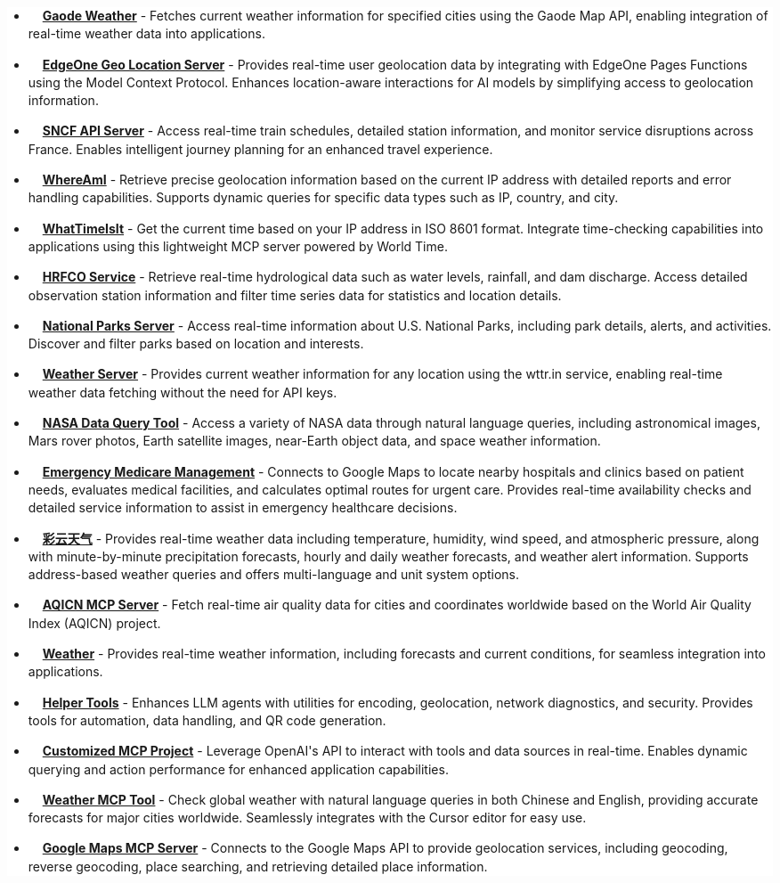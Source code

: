 - <img src="https://github.com/null.png?size=120" width="12px" height="12px" /> **[Gaode Weather](https://github.com/kevinkelin/mcp-gaodeweather-server)** - Fetches current weather information for specified cities using the Gaode Map API, enabling integration of real-time weather data into applications.

- <img src="https://github.com/kinglionsz.png?size=120" width="12px" height="12px" /> **[EdgeOne Geo Location Server](https://github.com/kinglionsz/mcp-geo)** - Provides real-time user geolocation data by integrating with EdgeOne Pages Functions using the Model Context Protocol. Enhances location-aware interactions for AI models by simplifying access to geolocation information.

- <img src="https://github.com/Kryzo.png?size=120" width="12px" height="12px" /> **[SNCF API Server](https://github.com/Kryzo/mcp-sncf)** - Access real-time train schedules, detailed station information, and monitor service disruptions across France. Enables intelligent journey planning for an enhanced travel experience.

- <img src="https://github.com/kukapay.png?size=120" width="12px" height="12px" /> **[WhereAmI](https://github.com/kukapay/whereami-mcp)** - Retrieve precise geolocation information based on the current IP address with detailed reports and error handling capabilities. Supports dynamic queries for specific data types such as IP, country, and city.

- <img src="https://github.com/kukapay.png?size=120" width="12px" height="12px" /> **[WhatTimeIsIt](https://github.com/kukapay/whattimeisit-mcp)** - Get the current time based on your IP address in ISO 8601 format. Integrate time-checking capabilities into applications using this lightweight MCP server powered by World Time.

- <img src="https://github.com/kwenhwang.png?size=120" width="12px" height="12px" /> **[HRFCO Service](https://github.com/kwenhwang/hrfco-service)** - Retrieve real-time hydrological data such as water levels, rainfall, and dam discharge. Access detailed observation station information and filter time series data for statistics and location details.

- <img src="https://github.com/KyrieTangSheng.png?size=120" width="12px" height="12px" /> **[National Parks Server](https://github.com/KyrieTangSheng/mcp-server-nationalparks)** - Access real-time information about U.S. National Parks, including park details, alerts, and activities. Discover and filter parks based on location and interests.

- <img src="https://github.com/le-yo.png?size=120" width="12px" height="12px" /> **[Weather Server](https://github.com/le-yo/weather-mcp)** - Provides current weather information for any location using the wttr.in service, enabling real-time weather data fetching without the need for API keys.

- <img src="https://github.com/liuwanglei-tal.png?size=120" width="12px" height="12px" /> **[NASA Data Query Tool](https://github.com/liuwanglei-tal/nasa-mcp)** - Access a variety of NASA data through natural language queries, including astronomical images, Mars rover photos, Earth satellite images, near-Earth object data, and space weather information.

- <img src="https://github.com/manolaz.png?size=120" width="12px" height="12px" /> **[Emergency Medicare Management](https://github.com/manolaz/emergency-medicare-planner-mcp-server)** - Connects to Google Maps to locate nearby hospitals and clinics based on patient needs, evaluates medical facilities, and calculates optimal routes for urgent care. Provides real-time availability checks and detailed service information to assist in emergency healthcare decisions.

- <img src="https://github.com/marcusbai.png?size=120" width="12px" height="12px" /> **[彩云天气](https://github.com/marcusbai/caiyun-weather-mcp)** - Provides real-time weather data including temperature, humidity, wind speed, and atmospheric pressure, along with minute-by-minute precipitation forecasts, hourly and daily weather forecasts, and weather alert information. Supports address-based weather queries and offers multi-language and unit system options.

- <img src="https://github.com/mattmarcin.png?size=120" width="12px" height="12px" /> **[AQICN MCP Server](https://github.com/mattmarcin/aqicn-mcp)** - Fetch real-time air quality data for cities and coordinates worldwide based on the World Air Quality Index (AQICN) project.

- <img src="https://github.com/mcp-examples.png?size=120" width="12px" height="12px" /> **[Weather](https://github.com/mcp-examples/weather)** - Provides real-time weather information, including forecasts and current conditions, for seamless integration into applications.

- <img src="https://github.com/MissionSquad.png?size=120" width="12px" height="12px" /> **[Helper Tools](https://github.com/MissionSquad/mcp-helper-tools)** - Enhances LLM agents with utilities for encoding, geolocation, network diagnostics, and security. Provides tools for automation, data handling, and QR code generation.

- <img src="https://github.com/MorvanZhou.png?size=120" width="12px" height="12px" /> **[Customized MCP Project](https://github.com/MorvanZhou/customized_mcp)** - Leverage OpenAI's API to interact with tools and data sources in real-time. Enables dynamic querying and action performance for enhanced application capabilities.

- <img src="https://github.com/MrCare.png?size=120" width="12px" height="12px" /> **[Weather MCP Tool](https://github.com/MrCare/mcp_tool)** - Check global weather with natural language queries in both Chinese and English, providing accurate forecasts for major cities worldwide. Seamlessly integrates with the Cursor editor for easy use.

- <img src="https://github.com/modelcontextprotocol.png?size=120" width="12px" height="12px" /> **[Google Maps MCP Server](https://github.com/modelcontextprotocol/servers)** - Connects to the Google Maps API to provide geolocation services, including geocoding, reverse geocoding, place searching, and retrieving detailed place information.
